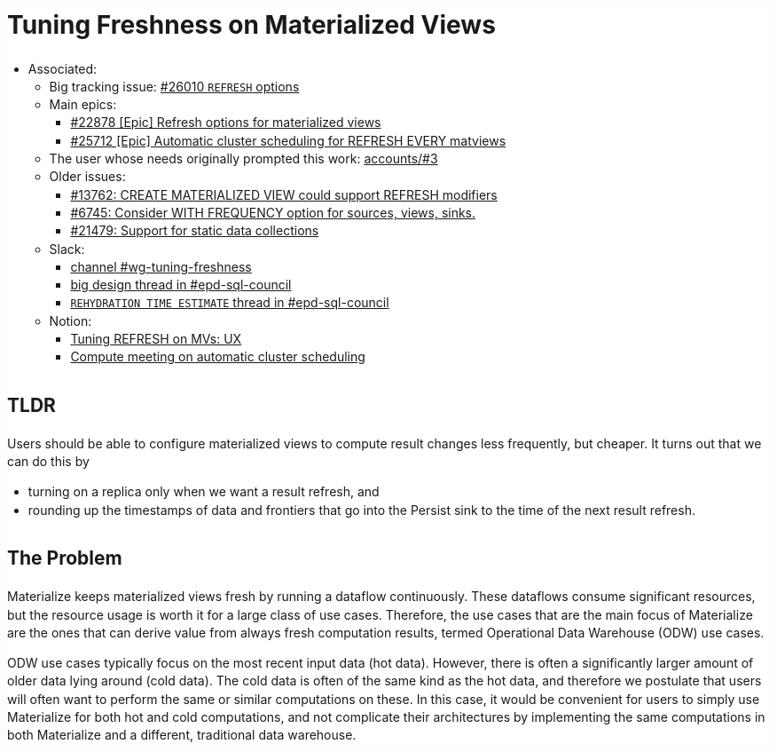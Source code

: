 # Tuning Freshness on Materialized Views

- Associated:
  - Big tracking issue: [#26010 `REFRESH` options](https://github.com/MaterializeInc/materialize/issues/26010)
  - Main epics:
    - [#22878 [Epic] Refresh options for materialized views](https://github.com/MaterializeInc/materialize/issues/22878)
    - [#25712 [Epic] Automatic cluster scheduling for REFRESH EVERY matviews](https://github.com/MaterializeInc/materialize/issues/25712)
  - The user whose needs originally prompted this work: [accounts/#3](https://github.com/MaterializeInc/accounts/issues/3)
  - Older issues:
    - [#13762: CREATE MATERIALIZED VIEW could support REFRESH modifiers](https://github.com/MaterializeInc/materialize/issues/13762)
    - [#6745: Consider WITH FREQUENCY option for sources, views, sinks.](https://github.com/MaterializeInc/materialize/issues/6745)
    - [#21479: Support for static data collections](https://github.com/MaterializeInc/materialize/issues/21479)
  - Slack:
    - [channel #wg-tuning-freshness](https://materializeinc.slack.com/archives/C06535JL58R/p1699395646085619)
    - [big design thread in #epd-sql-council](https://materializeinc.slack.com/archives/C063H5S7NKE/p1699543250405409)
    - [`REHYDRATION TIME ESTIMATE` thread in #epd-sql-council](https://materializeinc.slack.com/archives/C063H5S7NKE/p1712165305916299)
  - Notion:
    - [Tuning REFRESH on MVs: UX](https://www.notion.so/materialize/Tuning-REFRESH-on-MVs-UX-1abbf85683364a1d997d77d7022ccd4f)
    - [Compute meeting on automatic cluster scheduling](https://www.notion.so/materialize/Compute-meeting-on-automatic-cluster-scheduling-ce353b8af52e449d8784241c4a1c0585)

## TLDR

Users should be able to configure materialized views to compute result changes less frequently, but cheaper. It turns out that we can do this by
- turning on a replica only when we want a result refresh, and
- rounding up the timestamps of data and frontiers that go into the Persist sink to the time of the next result refresh.

## The Problem

Materialize keeps materialized views fresh by running a dataflow continuously. These dataflows consume significant resources, but the resource usage is worth it for a large class of use cases. Therefore, the use cases that are the main focus of Materialize are the ones that can derive value from always fresh computation results, termed Operational Data Warehouse (ODW) use cases.

ODW use cases typically focus on the most recent input data (hot data). However, there is often a significantly larger amount of older data lying around (cold data). The cold data is often of the same kind as the hot data, and therefore we postulate that users will often want to perform the same or similar computations on these. In this case, it would be convenient for users to simply use Materialize for both hot and cold computations, and not complicate their architectures by implementing the same computations in both Materialize and a different, traditional data warehouse.
